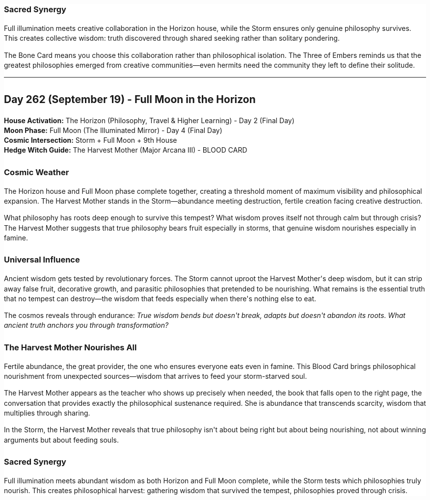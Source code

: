 ### Sacred Synergy
Full illumination meets creative collaboration in the Horizon house, while the Storm ensures only genuine philosophy survives. This creates collective wisdom: truth discovered through shared seeking rather than solitary pondering.

The Bone Card means you choose this collaboration rather than philosophical isolation. The Three of Embers reminds us that the greatest philosophies emerged from creative communities—even hermits need the community they left to define their solitude.

---

## Day 262 (September 19) - Full Moon in the Horizon
**House Activation:** The Horizon (Philosophy, Travel & Higher Learning) - Day 2 (Final Day)  
**Moon Phase:** Full Moon (The Illuminated Mirror) - Day 4 (Final Day)  
**Cosmic Intersection:** Storm + Full Moon + 9th House  
**Hedge Witch Guide:** The Harvest Mother (Major Arcana III) - BLOOD CARD

### Cosmic Weather
The Horizon house and Full Moon phase complete together, creating a threshold moment of maximum visibility and philosophical expansion. The Harvest Mother stands in the Storm—abundance meeting destruction, fertile creation facing creative destruction.

What philosophy has roots deep enough to survive this tempest? What wisdom proves itself not through calm but through crisis? The Harvest Mother suggests that true philosophy bears fruit especially in storms, that genuine wisdom nourishes especially in famine.

### Universal Influence
Ancient wisdom gets tested by revolutionary forces. The Storm cannot uproot the Harvest Mother's deep wisdom, but it can strip away false fruit, decorative growth, and parasitic philosophies that pretended to be nourishing. What remains is the essential truth that no tempest can destroy—the wisdom that feeds especially when there's nothing else to eat.

The cosmos reveals through endurance: *True wisdom bends but doesn't break, adapts but doesn't abandon its roots. What ancient truth anchors you through transformation?*

### The Harvest Mother Nourishes All
Fertile abundance, the great provider, the one who ensures everyone eats even in famine. This Blood Card brings philosophical nourishment from unexpected sources—wisdom that arrives to feed your storm-starved soul.

The Harvest Mother appears as the teacher who shows up precisely when needed, the book that falls open to the right page, the conversation that provides exactly the philosophical sustenance required. She is abundance that transcends scarcity, wisdom that multiplies through sharing.

In the Storm, the Harvest Mother reveals that true philosophy isn't about being right but about being nourishing, not about winning arguments but about feeding souls.

### Sacred Synergy
Full illumination meets abundant wisdom as both Horizon and Full Moon complete, while the Storm tests which philosophies truly nourish. This creates philosophical harvest: gathering wisdom that survived the tempest, philosophies proved through crisis.
